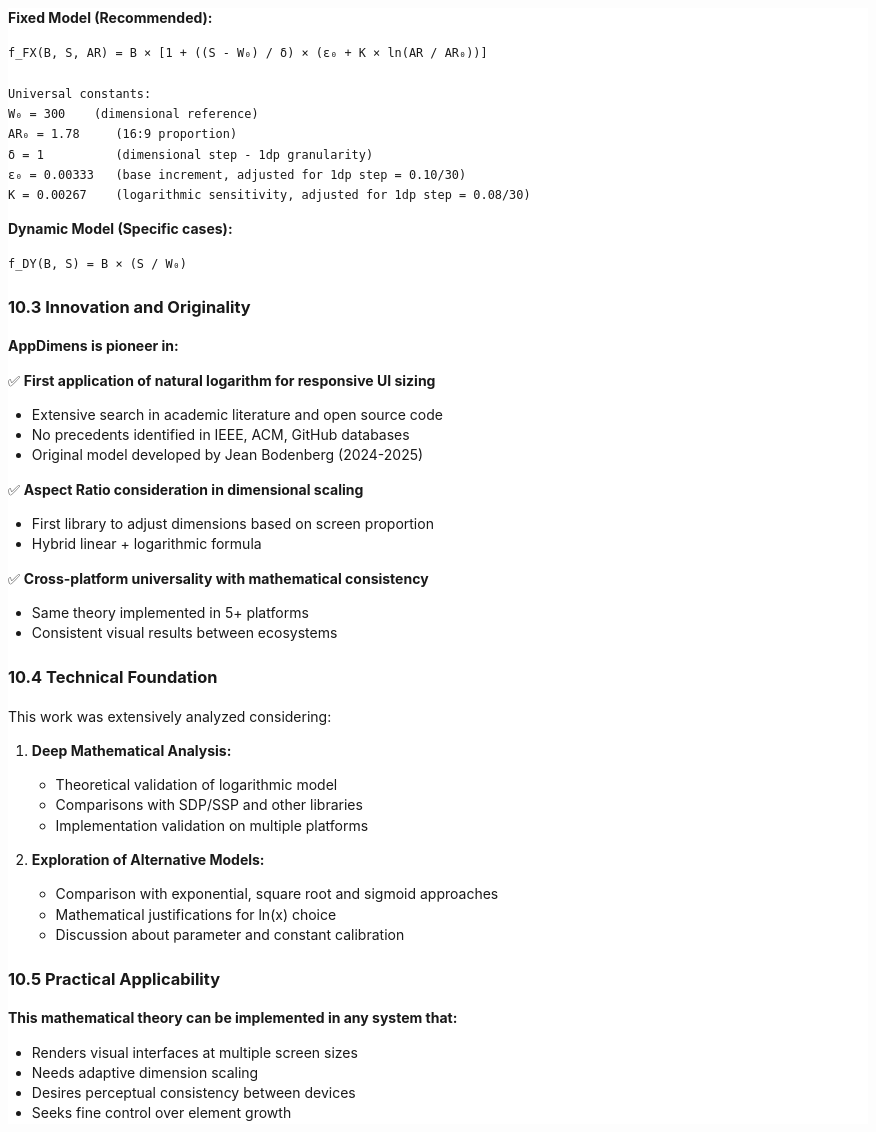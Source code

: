 **Fixed Model (Recommended):**
```
f_FX(B, S, AR) = B × [1 + ((S - W₀) / δ) × (ε₀ + K × ln(AR / AR₀))]

Universal constants:
W₀ = 300    (dimensional reference)
AR₀ = 1.78     (16:9 proportion)
δ = 1          (dimensional step - 1dp granularity)
ε₀ = 0.00333   (base increment, adjusted for 1dp step = 0.10/30)
K = 0.00267    (logarithmic sensitivity, adjusted for 1dp step = 0.08/30)
```

**Dynamic Model (Specific cases):**
```
f_DY(B, S) = B × (S / W₀)
```

### 10.3 Innovation and Originality

**AppDimens is pioneer in:**

✅ **First application of natural logarithm for responsive UI sizing**
- Extensive search in academic literature and open source code
- No precedents identified in IEEE, ACM, GitHub databases
- Original model developed by Jean Bodenberg (2024-2025)

✅ **Aspect Ratio consideration in dimensional scaling**
- First library to adjust dimensions based on screen proportion
- Hybrid linear + logarithmic formula

✅ **Cross-platform universality with mathematical consistency**
- Same theory implemented in 5+ platforms
- Consistent visual results between ecosystems

### 10.4 Technical Foundation

This work was extensively analyzed considering:

1. **Deep Mathematical Analysis:**
   - Theoretical validation of logarithmic model
   - Comparisons with SDP/SSP and other libraries
   - Implementation validation on multiple platforms

2. **Exploration of Alternative Models:**
   - Comparison with exponential, square root and sigmoid approaches
   - Mathematical justifications for ln(x) choice
   - Discussion about parameter and constant calibration

### 10.5 Practical Applicability

**This mathematical theory can be implemented in any system that:**

- Renders visual interfaces at multiple screen sizes
- Needs adaptive dimension scaling
- Desires perceptual consistency between devices
- Seeks fine control over element growth
